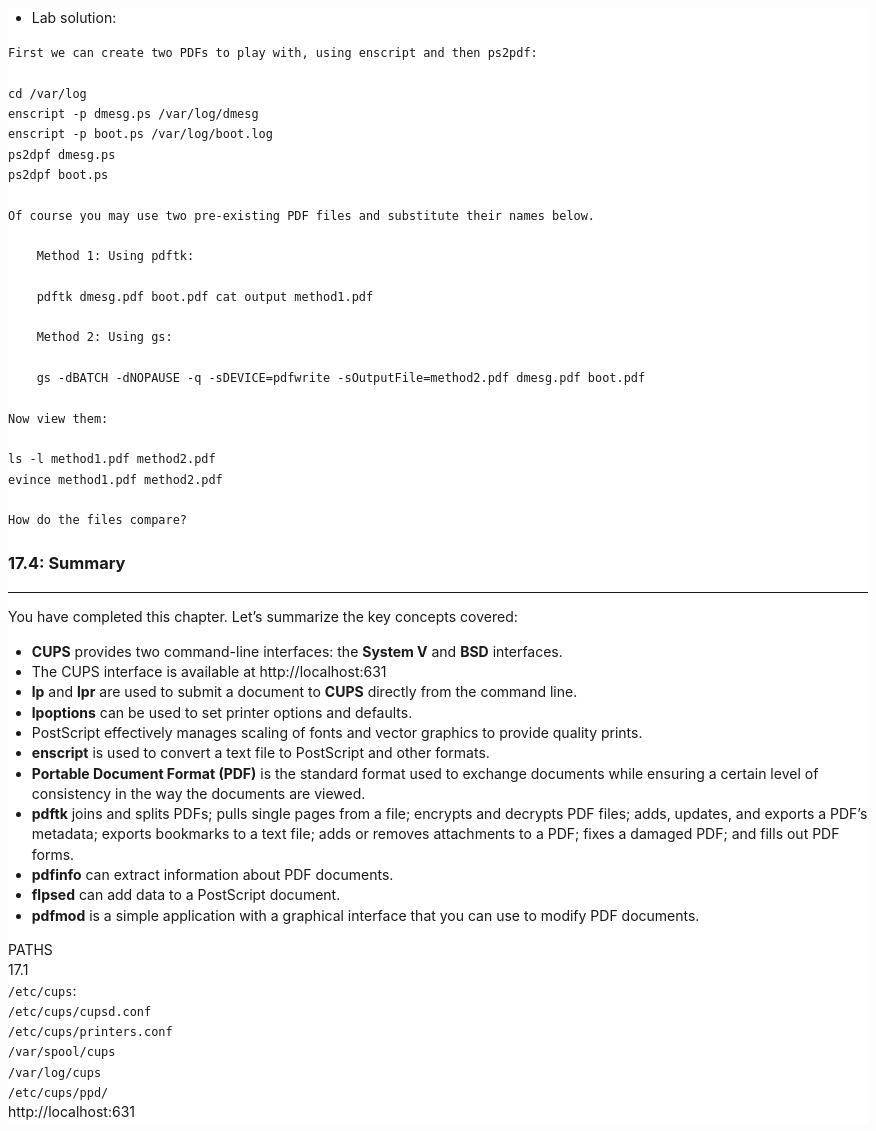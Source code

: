 * Lab solution:  
```
First we can create two PDFs to play with, using enscript and then ps2pdf:

cd /var/log
enscript -p dmesg.ps /var/log/dmesg
enscript -p boot.ps /var/log/boot.log
ps2dpf dmesg.ps
ps2dpf boot.ps 

Of course you may use two pre-existing PDF files and substitute their names below.

    Method 1: Using pdftk:

    pdftk dmesg.pdf boot.pdf cat output method1.pdf

    Method 2: Using gs:

    gs -dBATCH -dNOPAUSE -q -sDEVICE=pdfwrite -sOutputFile=method2.pdf dmesg.pdf boot.pdf

Now view them:

ls -l method1.pdf method2.pdf
evince method1.pdf method2.pdf

How do the files compare?
```

### 17.4: Summary
----
You have completed this chapter. Let’s summarize the key concepts covered:
* **CUPS** provides two command-line interfaces: the **System V** and **BSD** interfaces.
* The CUPS interface is available at http://localhost:631
* **lp** and **lpr**  are used to submit a document to **CUPS** directly from the command line.
* **lpoptions** can be used to set printer options and defaults.
* PostScript effectively manages scaling of fonts and vector graphics to provide quality prints.
* **enscript** is used to convert a text file to PostScript and other formats.
* **Portable Document Format (PDF)** is the standard format used to exchange documents while ensuring a certain level of consistency in the way the documents are viewed.
* **pdftk** joins and splits PDFs; pulls single pages from a file; encrypts and decrypts PDF files; adds, updates, and exports a PDF’s metadata; exports bookmarks to a text file; adds or removes attachments to a PDF; fixes a damaged PDF; and fills out PDF forms.
* **pdfinfo** can extract information about PDF documents.
* **flpsed** can add data to a PostScript document.
* **pdfmod** is a simple application with a graphical interface that you can use to modify PDF documents.

PATHS  
17.1  
`/etc/cups`:  
`/etc/cups/cupsd.conf`  
`/etc/cups/printers.conf`  
`/var/spool/cups`  
`/var/log/cups`  
`/etc/cups/ppd/`  
http://localhost:631  
